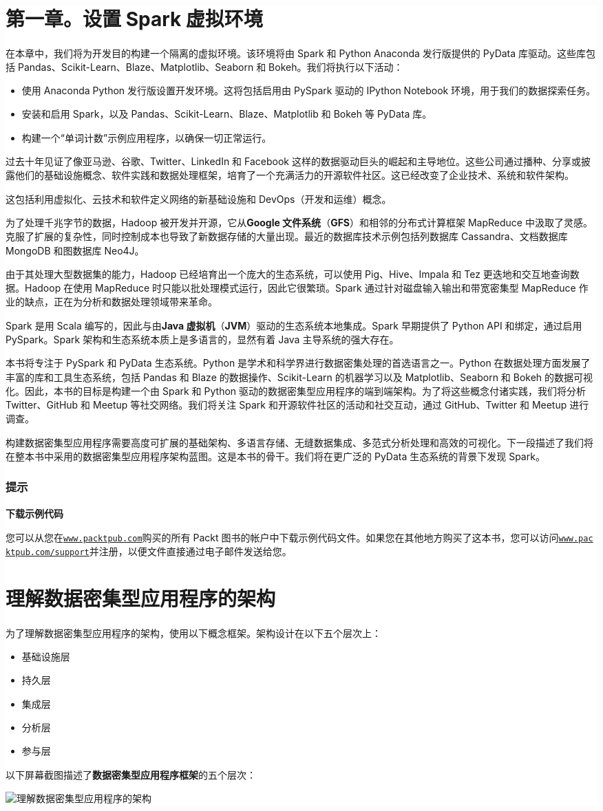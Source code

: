 # 第一章。设置 Spark 虚拟环境

在本章中，我们将为开发目的构建一个隔离的虚拟环境。该环境将由 Spark 和 Python Anaconda 发行版提供的 PyData 库驱动。这些库包括 Pandas、Scikit-Learn、Blaze、Matplotlib、Seaborn 和 Bokeh。我们将执行以下活动：

+   使用 Anaconda Python 发行版设置开发环境。这将包括启用由 PySpark 驱动的 IPython Notebook 环境，用于我们的数据探索任务。

+   安装和启用 Spark，以及 Pandas、Scikit-Learn、Blaze、Matplotlib 和 Bokeh 等 PyData 库。

+   构建一个“单词计数”示例应用程序，以确保一切正常运行。

过去十年见证了像亚马逊、谷歌、Twitter、LinkedIn 和 Facebook 这样的数据驱动巨头的崛起和主导地位。这些公司通过播种、分享或披露他们的基础设施概念、软件实践和数据处理框架，培育了一个充满活力的开源软件社区。这已经改变了企业技术、系统和软件架构。

这包括利用虚拟化、云技术和软件定义网络的新基础设施和 DevOps（开发和运维）概念。

为了处理千兆字节的数据，Hadoop 被开发并开源，它从**Google 文件系统**（**GFS**）和相邻的分布式计算框架 MapReduce 中汲取了灵感。克服了扩展的复杂性，同时控制成本也导致了新数据存储的大量出现。最近的数据库技术示例包括列数据库 Cassandra、文档数据库 MongoDB 和图数据库 Neo4J。

由于其处理大型数据集的能力，Hadoop 已经培育出一个庞大的生态系统，可以使用 Pig、Hive、Impala 和 Tez 更迭地和交互地查询数据。Hadoop 在使用 MapReduce 时只能以批处理模式运行，因此它很繁琐。Spark 通过针对磁盘输入输出和带宽密集型 MapReduce 作业的缺点，正在为分析和数据处理领域带来革命。

Spark 是用 Scala 编写的，因此与由**Java 虚拟机**（**JVM**）驱动的生态系统本地集成。Spark 早期提供了 Python API 和绑定，通过启用 PySpark。Spark 架构和生态系统本质上是多语言的，显然有着 Java 主导系统的强大存在。

本书将专注于 PySpark 和 PyData 生态系统。Python 是学术和科学界进行数据密集处理的首选语言之一。Python 在数据处理方面发展了丰富的库和工具生态系统，包括 Pandas 和 Blaze 的数据操作、Scikit-Learn 的机器学习以及 Matplotlib、Seaborn 和 Bokeh 的数据可视化。因此，本书的目标是构建一个由 Spark 和 Python 驱动的数据密集型应用程序的端到端架构。为了将这些概念付诸实践，我们将分析 Twitter、GitHub 和 Meetup 等社交网络。我们将关注 Spark 和开源软件社区的活动和社交互动，通过 GitHub、Twitter 和 Meetup 进行调查。

构建数据密集型应用程序需要高度可扩展的基础架构、多语言存储、无缝数据集成、多范式分析处理和高效的可视化。下一段描述了我们将在整本书中采用的数据密集型应用程序架构蓝图。这是本书的骨干。我们将在更广泛的 PyData 生态系统的背景下发现 Spark。

### 提示

**下载示例代码**

您可以从您在[`www.packtpub.com`](http://www.packtpub.com)购买的所有 Packt 图书的帐户中下载示例代码文件。如果您在其他地方购买了这本书，您可以访问[`www.packtpub.com/support`](http://www.packtpub.com/support)并注册，以便文件直接通过电子邮件发送给您。

# 理解数据密集型应用程序的架构

为了理解数据密集型应用程序的架构，使用以下概念框架。架构设计在以下五个层次上：

+   基础设施层

+   持久层

+   集成层

+   分析层

+   参与层

以下屏幕截图描述了**数据密集型应用程序框架**的五个层次：

![理解数据密集型应用程序的架构](img/B03968_01_01.jpg)
